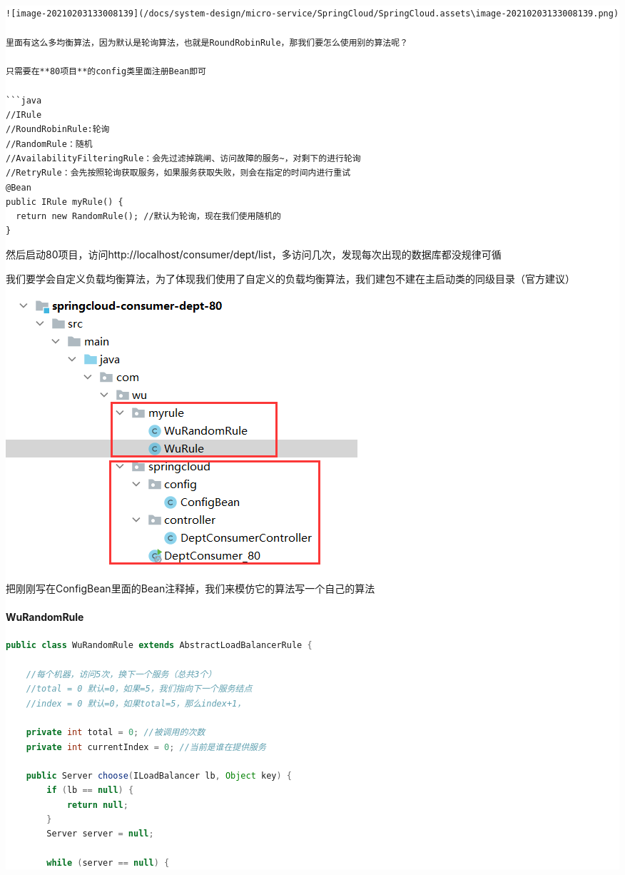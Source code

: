   ```
![image-20210203133008139](/docs/system-design/micro-service/SpringCloud/SpringCloud.assets\image-20210203133008139.png)

里面有这么多均衡算法，因为默认是轮询算法，也就是RoundRobinRule，那我们要怎么使用别的算法呢？

只需要在**80项目**的config类里面注册Bean即可

```java
//IRule
//RoundRobinRule:轮询
//RandomRule：随机
//AvailabilityFilteringRule：会先过滤掉跳闸、访问故障的服务~，对剩下的进行轮询
//RetryRule：会先按照轮询获取服务，如果服务获取失败，则会在指定的时间内进行重试
@Bean
public IRule myRule() {
    return new RandomRule(); //默认为轮询，现在我们使用随机的
}
```

然后启动80项目，访问http://localhost/consumer/dept/list，多访问几次，发现每次出现的数据库都没规律可循

我们要学会自定义负载均衡算法，为了体现我们使用了自定义的负载均衡算法，我们建包不建在主启动类的同级目录（官方建议）

![image-20210203133505705](/docs/system-design/micro-service/SpringCloud/SpringCloud.assets\image-20210203133505705.png)

把刚刚写在ConfigBean里面的Bean注释掉，我们来模仿它的算法写一个自己的算法

#### WuRandomRule

```java
public class WuRandomRule extends AbstractLoadBalancerRule {

    //每个机器，访问5次，换下一个服务（总共3个）
    //total = 0 默认=0，如果=5，我们指向下一个服务结点
    //index = 0 默认=0，如果total=5，那么index+1，

    private int total = 0; //被调用的次数
    private int currentIndex = 0; //当前是谁在提供服务

    public Server choose(ILoadBalancer lb, Object key) {
        if (lb == null) {
            return null;
        }
        Server server = null;

        while (server == null) {
```